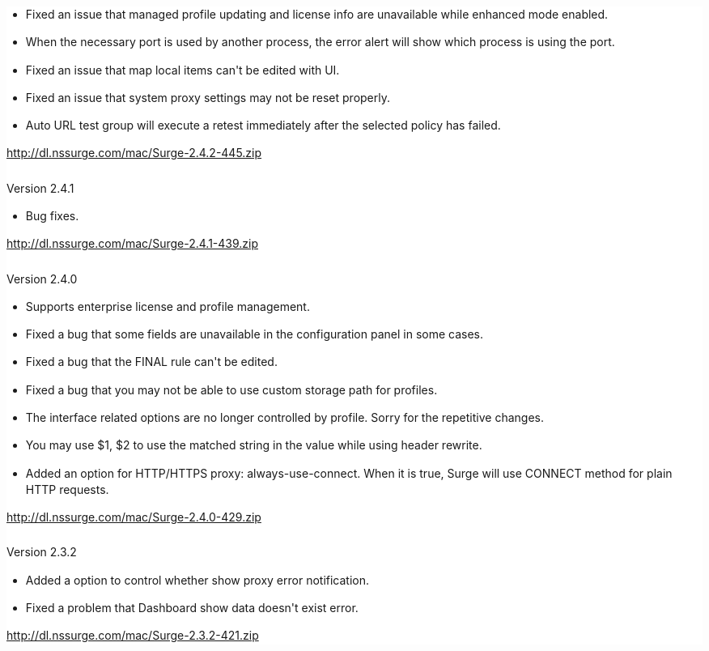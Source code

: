 *   Fixed an issue that managed profile updating and license info are unavailable while enhanced mode enabled.
    
*   When the necessary port is used by another process, the error alert will show which process is using the port.
    
*   Fixed an issue that map local items can't be edited with UI.
    
*   Fixed an issue that system proxy settings may not be reset properly.
    
*   Auto URL test group will execute a retest immediately after the selected policy has failed.
    

http://dl.nssurge.com/mac/Surge-2.4.2-445.zip

### 

[](#version-2.4.1)

Version 2.4.1

*   Bug fixes.
    

http://dl.nssurge.com/mac/Surge-2.4.1-439.zip

### 

[](#version-2.4.0)

Version 2.4.0

*   Supports enterprise license and profile management.
    
*   Fixed a bug that some fields are unavailable in the configuration panel in some cases.
    
*   Fixed a bug that the FINAL rule can't be edited.
    
*   Fixed a bug that you may not be able to use custom storage path for profiles.
    
*   The interface related options are no longer controlled by profile. Sorry for the repetitive changes.
    
*   You may use $1, $2 to use the matched string in the value while using header rewrite.
    
*   Added an option for HTTP/HTTPS proxy: always-use-connect. When it is true, Surge will use CONNECT method for plain HTTP requests.
    

http://dl.nssurge.com/mac/Surge-2.4.0-429.zip

### 

[](#version-2.3.2)

Version 2.3.2

*   Added a option to control whether show proxy error notification.
    
*   Fixed a problem that Dashboard show data doesn't exist error.
    

http://dl.nssurge.com/mac/Surge-2.3.2-421.zip

### 
